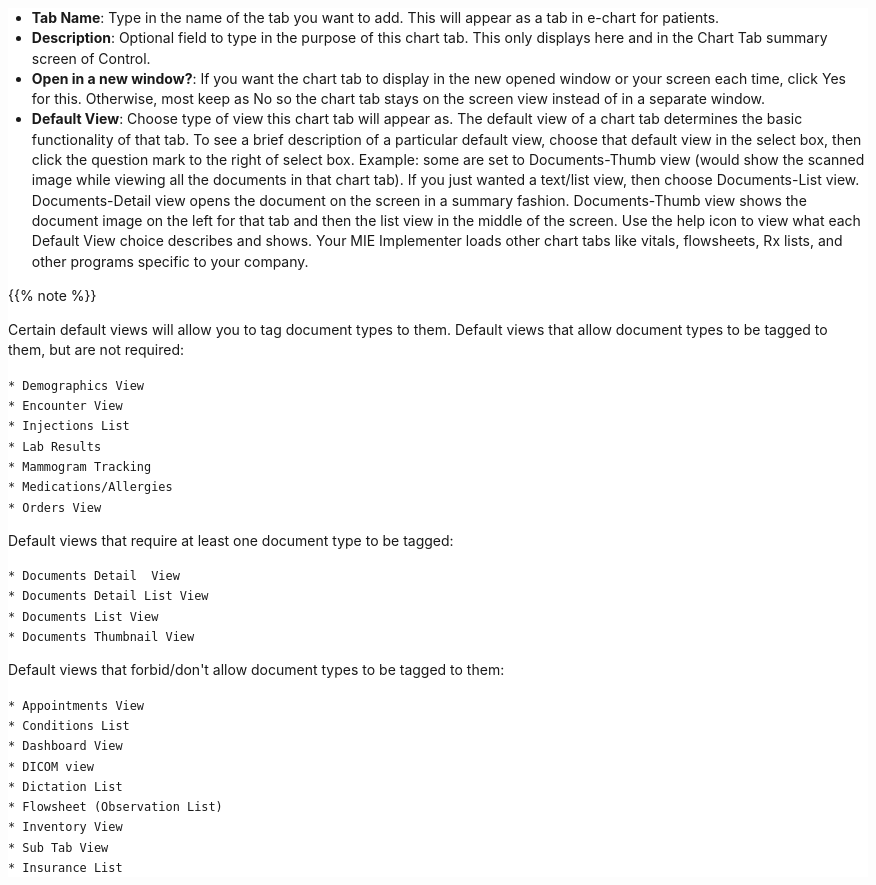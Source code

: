 
* <strong>Tab Name</strong>: Type in the name of the tab you want to add. This will appear as a tab in e-chart for patients.
* <strong>Description</strong>: Optional field to type in the purpose of this chart tab. This only displays here and in the Chart Tab summary screen of Control.
* <strong>Open in a new window?</strong>: If you want the chart tab to display in the new opened window or your screen each time, click Yes for this. Otherwise, most keep as No so the chart tab stays on the screen view instead of in a separate window.
* <strong>Default View</strong>: Choose type of view this chart tab will appear as. The default view of a chart tab determines the basic functionality of that tab. To see a brief description of a particular default view, choose that default view in the select box, then click the question mark to the right of select box. Example: some are set to Documents-Thumb view (would show the scanned image while viewing all the documents in that chart tab). If you just wanted a text/list view, then choose Documents-List view. Documents-Detail view opens the document on the screen in a summary fashion. Documents-Thumb view shows the document image on the left for that tab and then the list view in the middle of the screen. Use the help icon to view what each Default View choice describes and shows. Your MIE Implementer loads other chart tabs like vitals, flowsheets, Rx lists, and other programs specific to your company.

 {{% note %}}



Certain default views will allow you to tag document types to them. Default views that allow document types to be tagged to them, but are not required: 



    * Demographics View
    * Encounter View
    * Injections List
    * Lab Results
    * Mammogram Tracking
    * Medications/Allergies
    * Orders View 

Default views that require at least one document type to be tagged: 

    * Documents Detail  View
    * Documents Detail List View
    * Documents List View
    * Documents Thumbnail View



Default views that forbid/don't allow document types to be tagged to them: 

    * Appointments View
    * Conditions List
    * Dashboard View
    * DICOM view
    * Dictation List
    * Flowsheet (Observation List)
    * Inventory View
    * Sub Tab View
    * Insurance List

